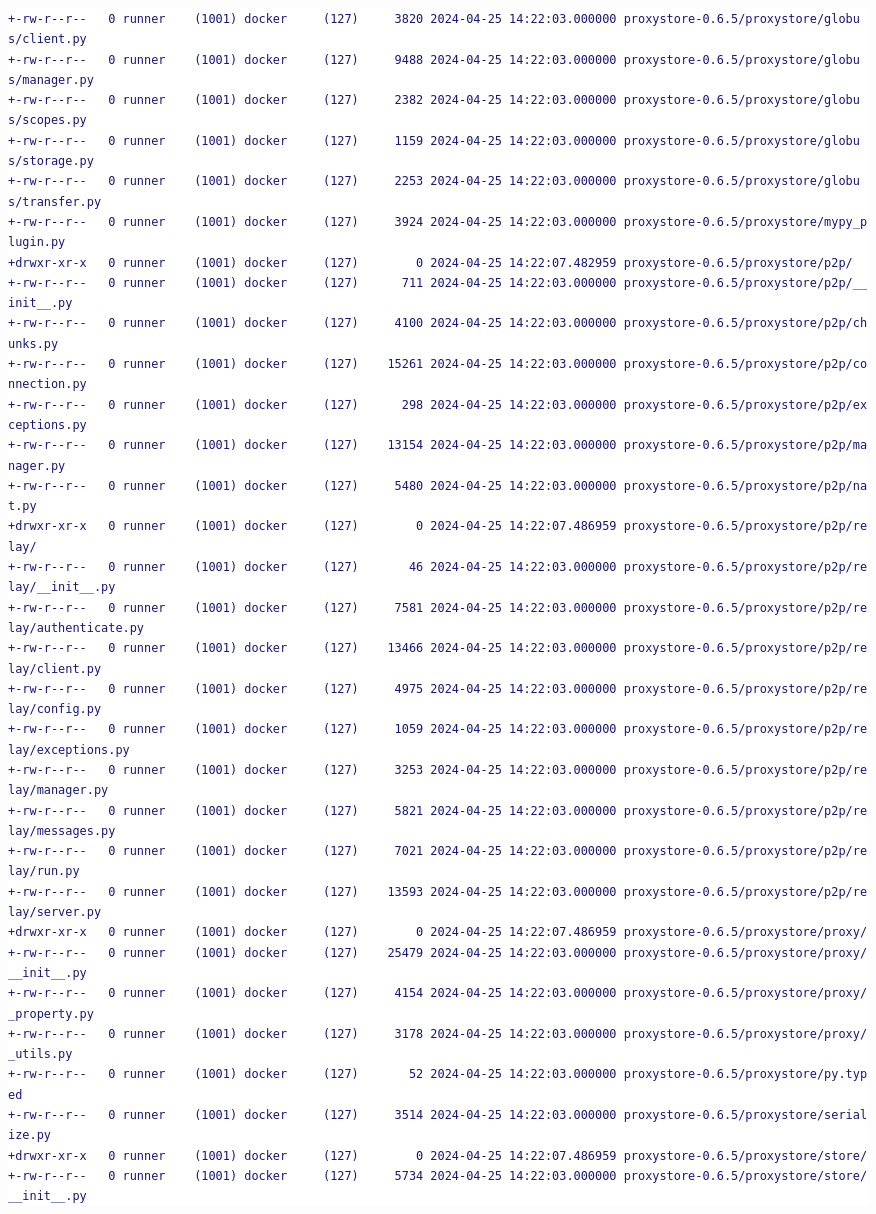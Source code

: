 ```diff
+-rw-r--r--   0 runner    (1001) docker     (127)     3820 2024-04-25 14:22:03.000000 proxystore-0.6.5/proxystore/globus/client.py
+-rw-r--r--   0 runner    (1001) docker     (127)     9488 2024-04-25 14:22:03.000000 proxystore-0.6.5/proxystore/globus/manager.py
+-rw-r--r--   0 runner    (1001) docker     (127)     2382 2024-04-25 14:22:03.000000 proxystore-0.6.5/proxystore/globus/scopes.py
+-rw-r--r--   0 runner    (1001) docker     (127)     1159 2024-04-25 14:22:03.000000 proxystore-0.6.5/proxystore/globus/storage.py
+-rw-r--r--   0 runner    (1001) docker     (127)     2253 2024-04-25 14:22:03.000000 proxystore-0.6.5/proxystore/globus/transfer.py
+-rw-r--r--   0 runner    (1001) docker     (127)     3924 2024-04-25 14:22:03.000000 proxystore-0.6.5/proxystore/mypy_plugin.py
+drwxr-xr-x   0 runner    (1001) docker     (127)        0 2024-04-25 14:22:07.482959 proxystore-0.6.5/proxystore/p2p/
+-rw-r--r--   0 runner    (1001) docker     (127)      711 2024-04-25 14:22:03.000000 proxystore-0.6.5/proxystore/p2p/__init__.py
+-rw-r--r--   0 runner    (1001) docker     (127)     4100 2024-04-25 14:22:03.000000 proxystore-0.6.5/proxystore/p2p/chunks.py
+-rw-r--r--   0 runner    (1001) docker     (127)    15261 2024-04-25 14:22:03.000000 proxystore-0.6.5/proxystore/p2p/connection.py
+-rw-r--r--   0 runner    (1001) docker     (127)      298 2024-04-25 14:22:03.000000 proxystore-0.6.5/proxystore/p2p/exceptions.py
+-rw-r--r--   0 runner    (1001) docker     (127)    13154 2024-04-25 14:22:03.000000 proxystore-0.6.5/proxystore/p2p/manager.py
+-rw-r--r--   0 runner    (1001) docker     (127)     5480 2024-04-25 14:22:03.000000 proxystore-0.6.5/proxystore/p2p/nat.py
+drwxr-xr-x   0 runner    (1001) docker     (127)        0 2024-04-25 14:22:07.486959 proxystore-0.6.5/proxystore/p2p/relay/
+-rw-r--r--   0 runner    (1001) docker     (127)       46 2024-04-25 14:22:03.000000 proxystore-0.6.5/proxystore/p2p/relay/__init__.py
+-rw-r--r--   0 runner    (1001) docker     (127)     7581 2024-04-25 14:22:03.000000 proxystore-0.6.5/proxystore/p2p/relay/authenticate.py
+-rw-r--r--   0 runner    (1001) docker     (127)    13466 2024-04-25 14:22:03.000000 proxystore-0.6.5/proxystore/p2p/relay/client.py
+-rw-r--r--   0 runner    (1001) docker     (127)     4975 2024-04-25 14:22:03.000000 proxystore-0.6.5/proxystore/p2p/relay/config.py
+-rw-r--r--   0 runner    (1001) docker     (127)     1059 2024-04-25 14:22:03.000000 proxystore-0.6.5/proxystore/p2p/relay/exceptions.py
+-rw-r--r--   0 runner    (1001) docker     (127)     3253 2024-04-25 14:22:03.000000 proxystore-0.6.5/proxystore/p2p/relay/manager.py
+-rw-r--r--   0 runner    (1001) docker     (127)     5821 2024-04-25 14:22:03.000000 proxystore-0.6.5/proxystore/p2p/relay/messages.py
+-rw-r--r--   0 runner    (1001) docker     (127)     7021 2024-04-25 14:22:03.000000 proxystore-0.6.5/proxystore/p2p/relay/run.py
+-rw-r--r--   0 runner    (1001) docker     (127)    13593 2024-04-25 14:22:03.000000 proxystore-0.6.5/proxystore/p2p/relay/server.py
+drwxr-xr-x   0 runner    (1001) docker     (127)        0 2024-04-25 14:22:07.486959 proxystore-0.6.5/proxystore/proxy/
+-rw-r--r--   0 runner    (1001) docker     (127)    25479 2024-04-25 14:22:03.000000 proxystore-0.6.5/proxystore/proxy/__init__.py
+-rw-r--r--   0 runner    (1001) docker     (127)     4154 2024-04-25 14:22:03.000000 proxystore-0.6.5/proxystore/proxy/_property.py
+-rw-r--r--   0 runner    (1001) docker     (127)     3178 2024-04-25 14:22:03.000000 proxystore-0.6.5/proxystore/proxy/_utils.py
+-rw-r--r--   0 runner    (1001) docker     (127)       52 2024-04-25 14:22:03.000000 proxystore-0.6.5/proxystore/py.typed
+-rw-r--r--   0 runner    (1001) docker     (127)     3514 2024-04-25 14:22:03.000000 proxystore-0.6.5/proxystore/serialize.py
+drwxr-xr-x   0 runner    (1001) docker     (127)        0 2024-04-25 14:22:07.486959 proxystore-0.6.5/proxystore/store/
+-rw-r--r--   0 runner    (1001) docker     (127)     5734 2024-04-25 14:22:03.000000 proxystore-0.6.5/proxystore/store/__init__.py
```